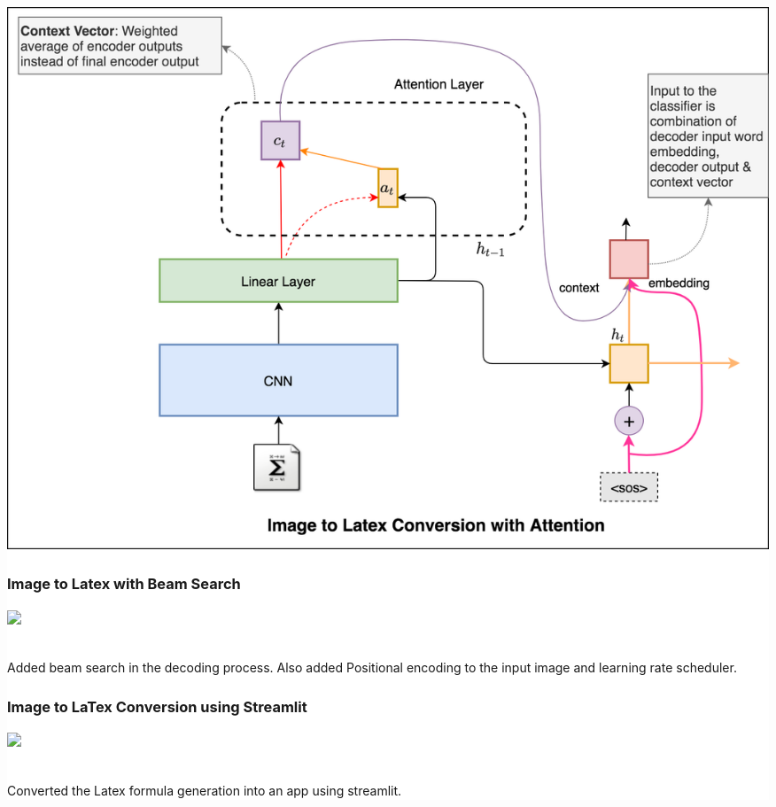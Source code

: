![img_cap](assets/images/applications/generation/imgtolatex_attn.png)

### Image to Latex with Beam Search

<img src="https://img.shields.io/static/v1.svg?style=for-the-badge&label=difficulty&message=hard&color=red"/>
<br/>
<br/>

Added beam search in the decoding process. Also added Positional encoding to the input image and learning rate scheduler.

### Image to LaTex Conversion using Streamlit

<img src="https://img.shields.io/static/v1.svg?style=for-the-badge&label=difficulty&message=easy&color=green"/>
<br/>
<br/>

Converted the Latex formula generation into an app using streamlit.
